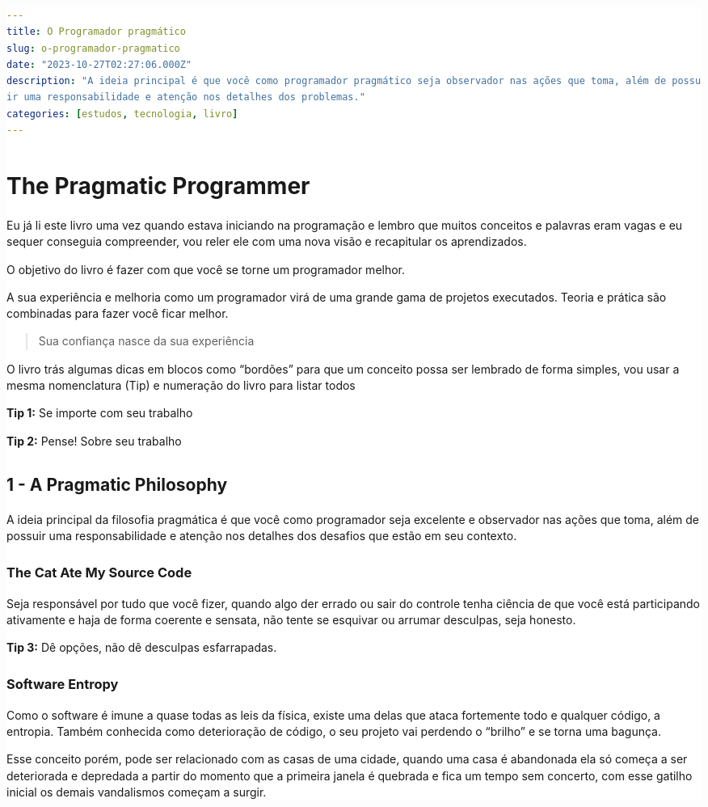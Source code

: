 ```yaml
---
title: O Programador pragmático
slug: o-programador-pragmatico
date: "2023-10-27T02:27:06.000Z"
description: "A ideia principal é que você como programador pragmático seja observador nas ações que toma, além de possuir uma responsabilidade e atenção nos detalhes dos problemas."
categories: [estudos, tecnologia, livro]
---
```


# The Pragmatic Programmer

Eu já li este livro uma vez quando estava iniciando na programação e lembro que muitos conceitos e palavras eram vagas e eu sequer conseguia compreender, vou reler ele com uma nova visão e recapitular os aprendizados.

O objetivo do livro é fazer com que você se torne um programador melhor.

A sua experiência e melhoria como um programador virá de uma grande gama de projetos executados. Teoria e prática são combinadas para fazer você ficar melhor.

> Sua confiança nasce da sua experiência
> 

O livro trás algumas dicas em blocos como “bordões” para que um conceito possa ser lembrado de forma simples, vou usar a mesma nomenclatura (Tip) e numeração do livro para listar todos

**Tip 1:** Se importe com seu trabalho

**Tip 2:** Pense! Sobre seu trabalho

## 1 - A Pragmatic Philosophy

A ideia principal da filosofia pragmática é que você como programador seja excelente e observador nas ações que toma, além de possuir uma responsabilidade e atenção nos detalhes dos desafios que estão em seu contexto.

### The Cat Ate My Source Code

Seja responsável por tudo que você fizer, quando algo der errado ou sair do controle tenha ciência de que você está participando ativamente e haja de forma coerente e sensata, não tente se esquivar ou arrumar desculpas, seja honesto.

**Tip 3:** Dê opções, não dê desculpas esfarrapadas.

### Software Entropy

Como o software é imune a quase todas as leis da física, existe uma delas que ataca fortemente todo e qualquer código, a entropia. Também conhecida como deterioração de código, o seu projeto vai perdendo o “brilho” e se torna uma bagunça.

Esse conceito porém, pode ser relacionado com as casas de uma cidade, quando uma casa é abandonada ela só começa a ser deteriorada e depredada a partir do momento que a primeira janela é quebrada e fica um tempo sem concerto, com esse gatilho inicial os demais vandalismos começam a surgir.

